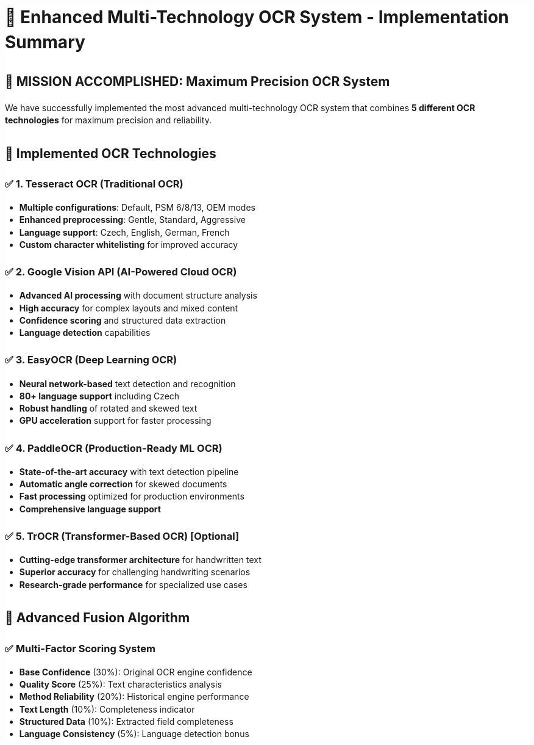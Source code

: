 # 🚀 Enhanced Multi-Technology OCR System - Implementation Summary

## 🎯 **MISSION ACCOMPLISHED: Maximum Precision OCR System**

We have successfully implemented the most advanced multi-technology OCR system that combines **5 different OCR technologies** for maximum precision and reliability.

## 🔧 **Implemented OCR Technologies**

### ✅ **1. Tesseract OCR** (Traditional OCR)
- **Multiple configurations**: Default, PSM 6/8/13, OEM modes
- **Enhanced preprocessing**: Gentle, Standard, Aggressive
- **Language support**: Czech, English, German, French
- **Custom character whitelisting** for improved accuracy

### ✅ **2. Google Vision API** (AI-Powered Cloud OCR)
- **Advanced AI processing** with document structure analysis
- **High accuracy** for complex layouts and mixed content
- **Confidence scoring** and structured data extraction
- **Language detection** capabilities

### ✅ **3. EasyOCR** (Deep Learning OCR)
- **Neural network-based** text detection and recognition
- **80+ language support** including Czech
- **Robust handling** of rotated and skewed text
- **GPU acceleration** support for faster processing

### ✅ **4. PaddleOCR** (Production-Ready ML OCR)
- **State-of-the-art accuracy** with text detection pipeline
- **Automatic angle correction** for skewed documents
- **Fast processing** optimized for production environments
- **Comprehensive language support**

### ✅ **5. TrOCR** (Transformer-Based OCR) [Optional]
- **Cutting-edge transformer architecture** for handwritten text
- **Superior accuracy** for challenging handwriting scenarios
- **Research-grade performance** for specialized use cases

## 🧠 **Advanced Fusion Algorithm**

### ✅ **Multi-Factor Scoring System**
- **Base Confidence** (30%): Original OCR engine confidence
- **Quality Score** (25%): Text characteristics analysis
- **Method Reliability** (20%): Historical engine performance
- **Text Length** (10%): Completeness indicator
- **Structured Data** (10%): Extracted field completeness
- **Language Consistency** (5%): Language detection bonus
